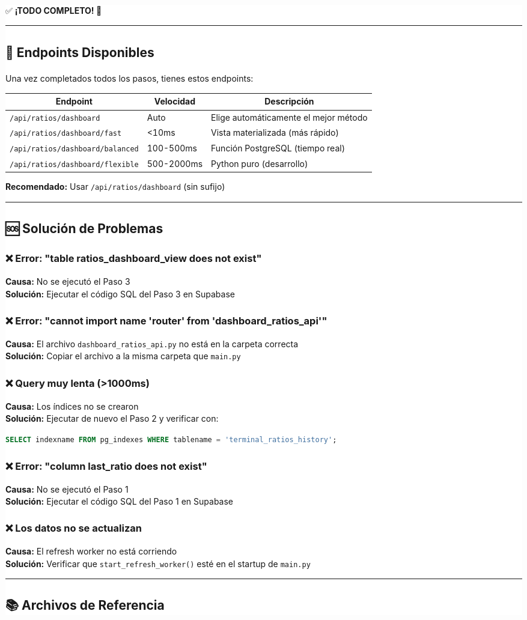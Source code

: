 ✅ **¡TODO COMPLETO! 🎉**

---

## 🎯 Endpoints Disponibles

Una vez completados todos los pasos, tienes estos endpoints:

| Endpoint | Velocidad | Descripción |
|----------|-----------|-------------|
| `/api/ratios/dashboard` | Auto | Elige automáticamente el mejor método |
| `/api/ratios/dashboard/fast` | <10ms | Vista materializada (más rápido) |
| `/api/ratios/dashboard/balanced` | 100-500ms | Función PostgreSQL (tiempo real) |
| `/api/ratios/dashboard/flexible` | 500-2000ms | Python puro (desarrollo) |

**Recomendado:** Usar `/api/ratios/dashboard` (sin sufijo)

---

## 🆘 Solución de Problemas

### ❌ Error: "table ratios_dashboard_view does not exist"
**Causa:** No se ejecutó el Paso 3  
**Solución:** Ejecutar el código SQL del Paso 3 en Supabase

### ❌ Error: "cannot import name 'router' from 'dashboard_ratios_api'"
**Causa:** El archivo `dashboard_ratios_api.py` no está en la carpeta correcta  
**Solución:** Copiar el archivo a la misma carpeta que `main.py`

### ❌ Query muy lenta (>1000ms)
**Causa:** Los índices no se crearon  
**Solución:** Ejecutar de nuevo el Paso 2 y verificar con:
```sql
SELECT indexname FROM pg_indexes WHERE tablename = 'terminal_ratios_history';
```

### ❌ Error: "column last_ratio does not exist"
**Causa:** No se ejecutó el Paso 1  
**Solución:** Ejecutar el código SQL del Paso 1 en Supabase

### ❌ Los datos no se actualizan
**Causa:** El refresh worker no está corriendo  
**Solución:** Verificar que `start_refresh_worker()` esté en el startup de `main.py`

---

## 📚 Archivos de Referencia

